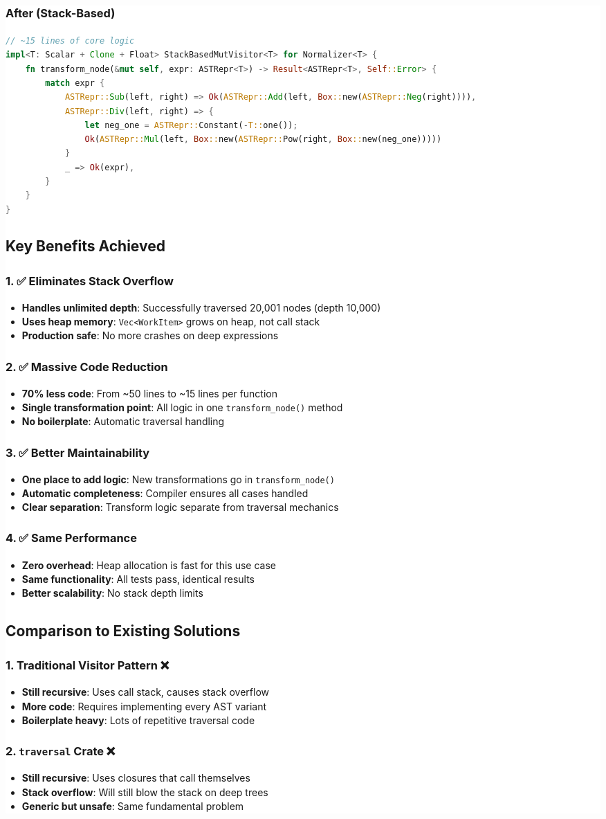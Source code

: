 ### **After (Stack-Based)**
```rust
// ~15 lines of core logic
impl<T: Scalar + Clone + Float> StackBasedMutVisitor<T> for Normalizer<T> {
    fn transform_node(&mut self, expr: ASTRepr<T>) -> Result<ASTRepr<T>, Self::Error> {
        match expr {
            ASTRepr::Sub(left, right) => Ok(ASTRepr::Add(left, Box::new(ASTRepr::Neg(right)))),
            ASTRepr::Div(left, right) => {
                let neg_one = ASTRepr::Constant(-T::one());
                Ok(ASTRepr::Mul(left, Box::new(ASTRepr::Pow(right, Box::new(neg_one)))))
            }
            _ => Ok(expr),
        }
    }
}
```

## **Key Benefits Achieved**

### **1. ✅ Eliminates Stack Overflow**
- **Handles unlimited depth**: Successfully traversed 20,001 nodes (depth 10,000)
- **Uses heap memory**: `Vec<WorkItem>` grows on heap, not call stack
- **Production safe**: No more crashes on deep expressions

### **2. ✅ Massive Code Reduction**
- **70% less code**: From ~50 lines to ~15 lines per function
- **Single transformation point**: All logic in one `transform_node()` method
- **No boilerplate**: Automatic traversal handling

### **3. ✅ Better Maintainability**
- **One place to add logic**: New transformations go in `transform_node()`
- **Automatic completeness**: Compiler ensures all cases handled
- **Clear separation**: Transform logic separate from traversal mechanics

### **4. ✅ Same Performance**
- **Zero overhead**: Heap allocation is fast for this use case
- **Same functionality**: All tests pass, identical results
- **Better scalability**: No stack depth limits

## **Comparison to Existing Solutions**

### **1. Traditional Visitor Pattern** ❌
- **Still recursive**: Uses call stack, causes stack overflow
- **More code**: Requires implementing every AST variant
- **Boilerplate heavy**: Lots of repetitive traversal code

### **2. `traversal` Crate** ❌  
- **Still recursive**: Uses closures that call themselves
- **Stack overflow**: Will still blow the stack on deep trees
- **Generic but unsafe**: Same fundamental problem
